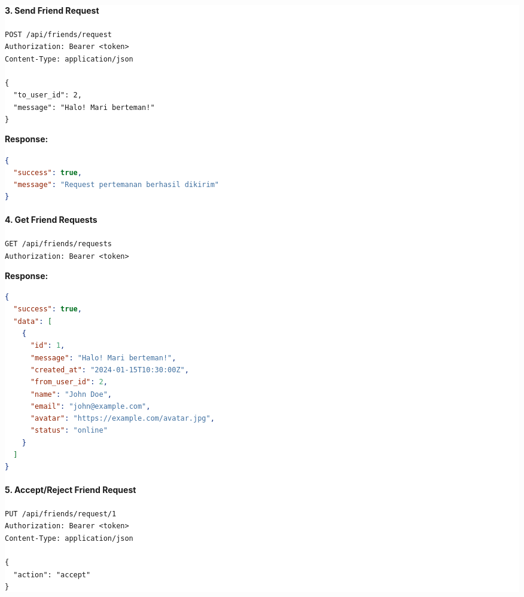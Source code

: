 
#### **3. Send Friend Request**
```http
POST /api/friends/request
Authorization: Bearer <token>
Content-Type: application/json

{
  "to_user_id": 2,
  "message": "Halo! Mari berteman!"
}
```

**Response:**
```json
{
  "success": true,
  "message": "Request pertemanan berhasil dikirim"
}
```

#### **4. Get Friend Requests**
```http
GET /api/friends/requests
Authorization: Bearer <token>
```

**Response:**
```json
{
  "success": true,
  "data": [
    {
      "id": 1,
      "message": "Halo! Mari berteman!",
      "created_at": "2024-01-15T10:30:00Z",
      "from_user_id": 2,
      "name": "John Doe",
      "email": "john@example.com",
      "avatar": "https://example.com/avatar.jpg",
      "status": "online"
    }
  ]
}
```

#### **5. Accept/Reject Friend Request**
```http
PUT /api/friends/request/1
Authorization: Bearer <token>
Content-Type: application/json

{
  "action": "accept"
}
```
